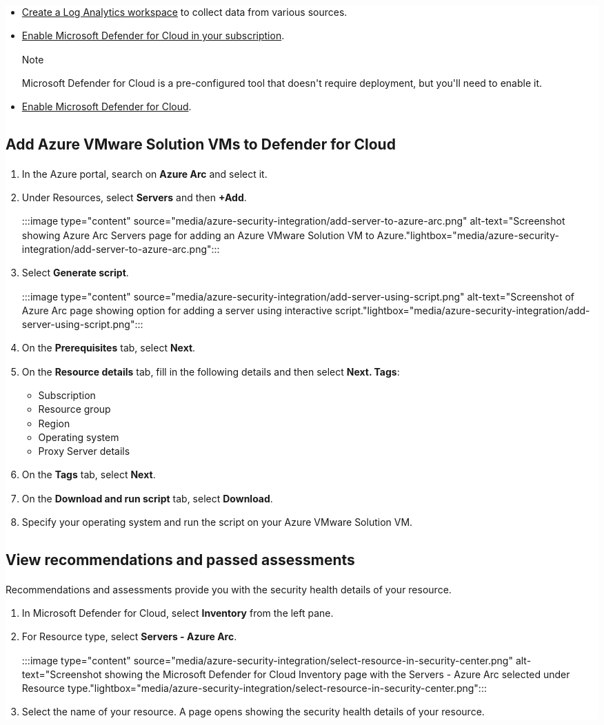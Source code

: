 - [Create a Log Analytics workspace](../azure-monitor/logs/quick-create-workspace.md) to collect data from various sources.

- [Enable Microsoft Defender for Cloud in your subscription](../security-center/security-center-get-started.md).

   >[!NOTE]
   >Microsoft Defender for Cloud is a pre-configured tool that doesn't require deployment, but you'll need to enable it.

- [Enable Microsoft Defender for Cloud](../security-center/enable-azure-defender.md).

## Add Azure VMware Solution VMs to Defender for Cloud

1. In the Azure portal, search on **Azure Arc** and select it.

2. Under Resources, select **Servers** and then **+Add**.

   :::image type="content" source="media/azure-security-integration/add-server-to-azure-arc.png" alt-text="Screenshot showing Azure Arc Servers page for adding an Azure VMware Solution VM to Azure."lightbox="media/azure-security-integration/add-server-to-azure-arc.png":::

3. Select **Generate script**.

   :::image type="content" source="media/azure-security-integration/add-server-using-script.png" alt-text="Screenshot of Azure Arc page showing option for adding a server using interactive script."lightbox="media/azure-security-integration/add-server-using-script.png":::

4. On the **Prerequisites** tab, select **Next**.

5. On the **Resource details** tab, fill in the following details and then select **Next. Tags**:

    - Subscription
    - Resource group
    - Region
    - Operating system
    - Proxy Server details

6. On the **Tags** tab, select **Next**.

7. On the **Download and run script** tab, select **Download**.

8. Specify your operating system and run the script on your Azure VMware Solution VM.

## View recommendations and passed assessments

Recommendations and assessments provide you with the security health details of your resource.

1. In Microsoft Defender for Cloud, select **Inventory** from the left pane.

2. For Resource type, select **Servers - Azure Arc**.

   :::image type="content" source="media/azure-security-integration/select-resource-in-security-center.png" alt-text="Screenshot showing the Microsoft Defender for Cloud Inventory page with the Servers - Azure Arc selected under Resource type."lightbox="media/azure-security-integration/select-resource-in-security-center.png":::

3. Select the name of your resource. A page opens showing the security health details of your resource.

